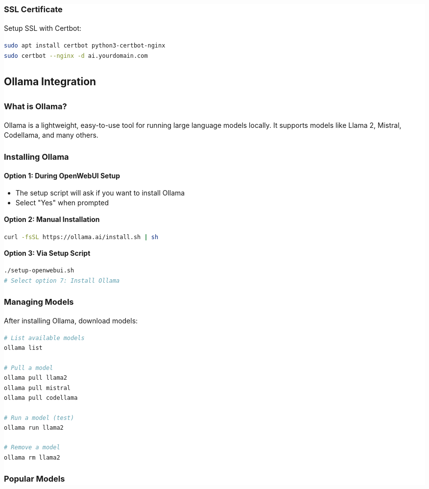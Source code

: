 ### SSL Certificate

Setup SSL with Certbot:

```bash
sudo apt install certbot python3-certbot-nginx
sudo certbot --nginx -d ai.yourdomain.com
```

## Ollama Integration

### What is Ollama?

Ollama is a lightweight, easy-to-use tool for running large language models locally. It supports models like Llama 2, Mistral, Codellama, and many others.

### Installing Ollama

**Option 1: During OpenWebUI Setup**
- The setup script will ask if you want to install Ollama
- Select "Yes" when prompted

**Option 2: Manual Installation**
```bash
curl -fsSL https://ollama.ai/install.sh | sh
```

**Option 3: Via Setup Script**
```bash
./setup-openwebui.sh
# Select option 7: Install Ollama
```

### Managing Models

After installing Ollama, download models:

```bash
# List available models
ollama list

# Pull a model
ollama pull llama2
ollama pull mistral
ollama pull codellama

# Run a model (test)
ollama run llama2

# Remove a model
ollama rm llama2
```

### Popular Models
